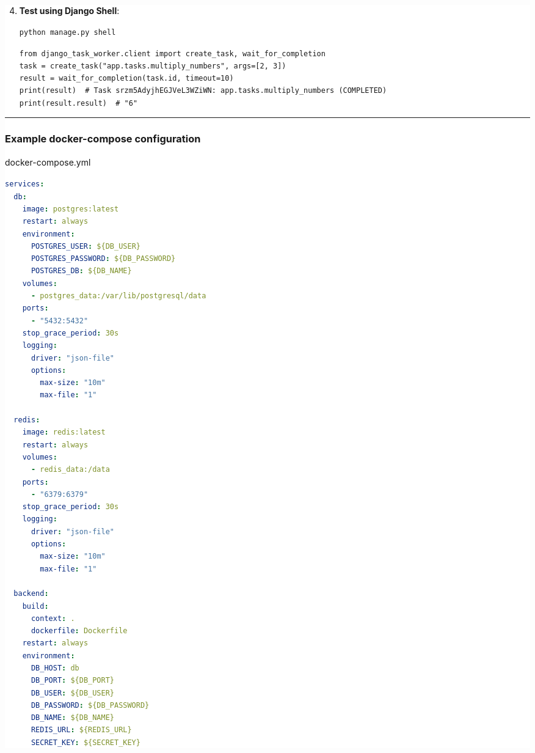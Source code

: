 4. **Test using Django Shell**:
    ```
    python manage.py shell
    ```
    ```
    from django_task_worker.client import create_task, wait_for_completion
    task = create_task("app.tasks.multiply_numbers", args=[2, 3])
    result = wait_for_completion(task.id, timeout=10)
    print(result)  # Task srzm5AdyjhEGJVeL3WZiWN: app.tasks.multiply_numbers (COMPLETED)
    print(result.result)  # "6"
    ```

---

### **Example docker-compose configuration**

docker-compose.yml
```yaml
services:
  db:
    image: postgres:latest
    restart: always
    environment:
      POSTGRES_USER: ${DB_USER}
      POSTGRES_PASSWORD: ${DB_PASSWORD}
      POSTGRES_DB: ${DB_NAME}
    volumes:
      - postgres_data:/var/lib/postgresql/data
    ports:
      - "5432:5432"
    stop_grace_period: 30s
    logging:
      driver: "json-file"
      options:
        max-size: "10m"
        max-file: "1"

  redis:
    image: redis:latest
    restart: always
    volumes:
      - redis_data:/data
    ports:
      - "6379:6379"
    stop_grace_period: 30s
    logging:
      driver: "json-file"
      options:
        max-size: "10m"
        max-file: "1"

  backend:
    build:
      context: .
      dockerfile: Dockerfile
    restart: always
    environment:
      DB_HOST: db
      DB_PORT: ${DB_PORT}
      DB_USER: ${DB_USER}
      DB_PASSWORD: ${DB_PASSWORD}
      DB_NAME: ${DB_NAME}
      REDIS_URL: ${REDIS_URL}
      SECRET_KEY: ${SECRET_KEY}
```